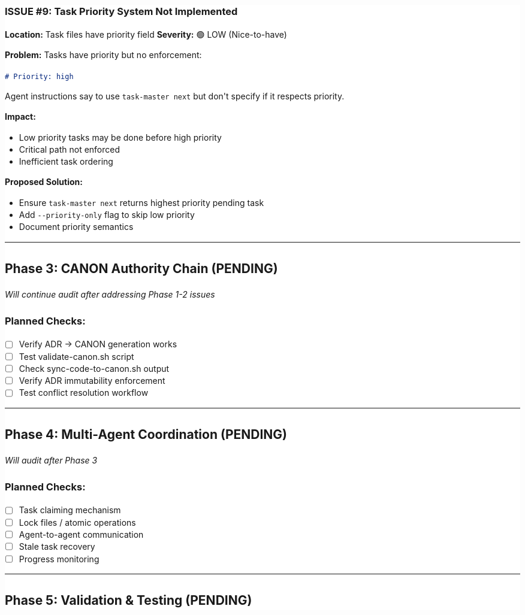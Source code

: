 
### ISSUE #9: Task Priority System Not Implemented
**Location:** Task files have priority field
**Severity:** 🟢 LOW (Nice-to-have)

**Problem:**
Tasks have priority but no enforcement:
```markdown
# Priority: high
```

Agent instructions say to use `task-master next` but don't specify if it respects priority.

**Impact:**
- Low priority tasks may be done before high priority
- Critical path not enforced
- Inefficient task ordering

**Proposed Solution:**
- Ensure `task-master next` returns highest priority pending task
- Add `--priority-only` flag to skip low priority
- Document priority semantics

---

## Phase 3: CANON Authority Chain (PENDING)

*Will continue audit after addressing Phase 1-2 issues*

### Planned Checks:
- [ ] Verify ADR → CANON generation works
- [ ] Test validate-canon.sh script
- [ ] Check sync-code-to-canon.sh output
- [ ] Verify ADR immutability enforcement
- [ ] Test conflict resolution workflow

---

## Phase 4: Multi-Agent Coordination (PENDING)

*Will audit after Phase 3*

### Planned Checks:
- [ ] Task claiming mechanism
- [ ] Lock files / atomic operations
- [ ] Agent-to-agent communication
- [ ] Stale task recovery
- [ ] Progress monitoring

---

## Phase 5: Validation & Testing (PENDING)
